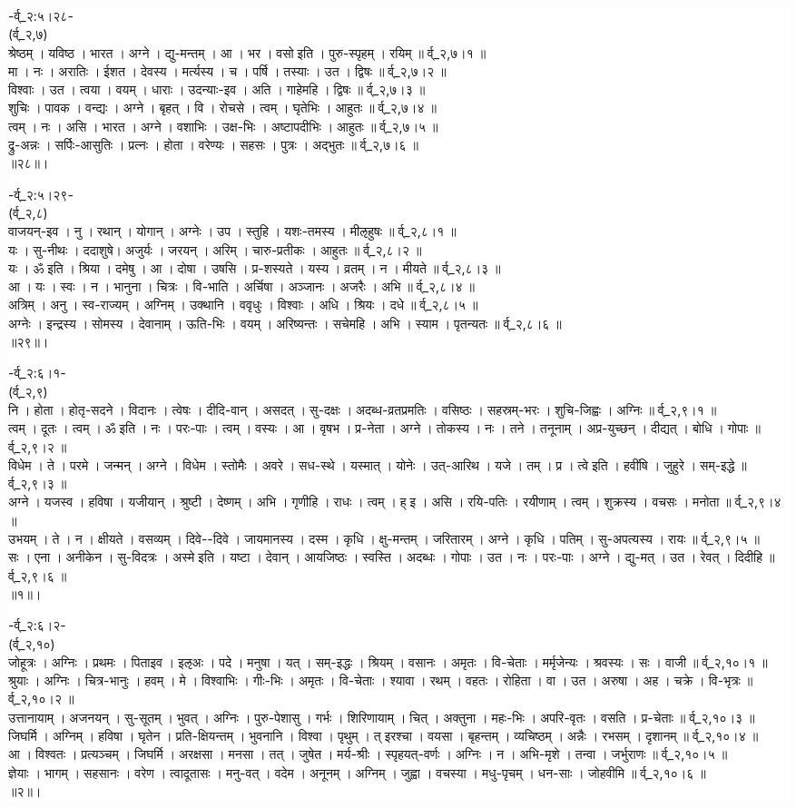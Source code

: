 -र्व्_२:५।२८-  
(र्व्_२,७)  
श्रेष्ठम् । यविष्ठ । भारत । अग्ने । द्यु-मन्तम् । आ । भर । वसो इति । पुरु-स्पृहम् । रयिम्  ॥ र्व्_२,७।१ ॥  
मा । नः । अरातिः । ईशत । देवस्य । मर्त्यस्य । च । पर्षि । तस्याः । उत । द्विषः  ॥ र्व्_२,७।२ ॥  
विश्वाः । उत । त्वया । वयम् । धाराः । उदन्याः-इव । अति । गाहेमहि । द्विषः  ॥ र्व्_२,७।३ ॥  
शुचिः । पावक । वन्द्यः । अग्ने । बृहत् । वि । रोचसे । त्वम् । घृतेभिः । आहुतः  ॥ र्व्_२,७।४ ॥  
त्वम् । नः । असि । भारत । अग्ने । वशाभिः । उक्ष-भिः । अष्टापदीभिः । आहुतः  ॥ र्व्_२,७।५ ॥  
द्रु-अन्नः । सर्पिः-आसुतिः । प्रत्नः । होता । वरेण्यः । सहसः । पुत्रः । अद्भुतः  ॥ र्व्_२,७।६ ॥  
॥२८॥।  
  
-र्व्_२:५।२९-  
(र्व्_२,८)  
वाजयन्-इव । नु । रथान् । योगान् । अग्नेः । उप । स्तुहि । यशः-तमस्य । मीऌहुषः  ॥ र्व्_२,८।१ ॥  
यः । सु-नीथः । ददाशुषे। अजुर्यः । जरयन् । अरिम् । चारु-प्रतीकः । आहुतः  ॥ र्व्_२,८।२ ॥  
यः । ॐ इति । श्रिया । दमेषु । आ । दोषा । उषसि । प्र-शस्यते । यस्य । व्रतम् । न । मीयते  ॥ र्व्_२,८।३ ॥  
आ । यः । स्वः । न । भानुना । चित्रः । वि-भाति । अर्चिषा । अञ्जानः । अजरैः । अभि  ॥ र्व्_२,८।४ ॥  
अत्रिम् । अनु । स्व-राज्यम् । अग्निम् । उक्थानि । ववृधुः । विश्वाः । अधि । श्रियः । दधे  ॥ र्व्_२,८।५ ॥  
अग्नेः । इन्द्रस्य । सोमस्य । देवानाम् । ऊति-भिः । वयम् । अरिष्यन्तः । सचेमहि । अभि । स्याम । पृतन्यतः  ॥ र्व्_२,८।६ ॥  
॥२९॥।  

-र्व्_२:६।१-  
(र्व्_२,९)  
नि । होता । होतृ-सदने । विदानः । त्वेषः । दीदि-वान् । असदत् । सु-दक्षः । अदब्ध-व्रतप्रमतिः । वसिष्ठः । सहस्रम्-भरः । शुचि-जिह्वः । अग्निः  ॥ र्व्_२,९।१ ॥  
त्वम् । दूतः । त्वम् । ॐ इति । नः । परः-पाः । त्वम् । वस्यः । आ । वृषभ । प्र-नेता । अग्ने । तोकस्य । नः । तने । तनूनाम् । अप्र-युच्छन् । दीद्यत् । बोधि । गोपाः  ॥ र्व्_२,९।२ ॥  
विधेम । ते । परमे । जन्मन् । अग्ने । विधेम । स्तोमैः । अवरे । सध-स्थे । यस्मात् । योनेः । उत्-आरिथ । यजे । तम् । प्र । त्वे इति । हवींषि । जुहुरे । सम्-इद्धे  ॥ र्व्_२,९।३ ॥  
अग्ने । यजस्व । हविषा । यजीयान् । श्रुष्टी । देष्णम् । अभि । गृणीहि । राधः । त्वम् । ह् इ । असि । रयि-पतिः । रयीणाम् । त्वम् । शुक्रस्य । वचसः । मनोता  ॥ र्व्_२,९।४ ॥  
उभयम् । ते । न । क्षीयते । वसव्यम् । दिवे--दिवे । जायमानस्य । दस्म । कृधि । क्षु-मन्तम् । जरितारम् । अग्ने । कृधि । पतिम् । सु-अपत्यस्य । रायः  ॥ र्व्_२,९।५ ॥  
सः । एना । अनीकेन । सु-विदत्रः । अस्मे इति । यष्टा । देवान् । आयजिष्ठः । स्वस्ति । अदब्धः । गोपाः । उत । नः । परः-पाः । अग्ने । द्यु-मत् । उत । रेवत् । दिदीहि  ॥ र्व्_२,९।६ ॥  
॥१॥।  
  
-र्व्_२:६।२-  
(र्व्_२,१०)  
जोहूत्रः । अग्निः । प्रथमः । पिताइव । इऌअः । पदे । मनुषा । यत् । सम्-इद्धः । श्रियम् । वसानः । अमृतः । वि-चेताः । मर्मृजेन्यः । श्रवस्यः । सः । वाजी  ॥ र्व्_२,१०।१ ॥  
श्रुयाः । अग्निः । चित्र-भानुः । हवम् । मे । विश्वाभिः । गीः-भिः । अमृतः । वि-चेताः । श्यावा । रथम् । वहतः । रोहिता । वा । उत । अरुषा । अह । चक्रे । वि-भृत्रः  ॥ र्व्_२,१०।२ ॥  
उत्तानायाम् । अजनयन् । सु-सूतम् । भुवत् । अग्निः । पुरु-पेशासु । गर्भः । शिरिणायाम् । चित् । अक्तुना । महः-भिः । अपरि-वृतः । वसति । प्र-चेताः  ॥ र्व्_२,१०।३ ॥  
जिघर्मि । अग्निम् । हविषा । घृतेन । प्रति-क्षियन्तम् । भुवनानि । विश्वा । पृथुम् । त् इरश्चा । वयसा । बृहन्तम् । व्यचिष्ठम् । अन्नैः । रभसम् । दृशानम्  ॥ र्व्_२,१०।४ ॥  
आ । विश्वतः । प्रत्यञ्चम् । जिघर्मि । अरक्षसा । मनसा । तत् । जुषेत । मर्य-श्रीः । स्पृहयत्-वर्णः । अग्निः । न । अभि-मृशे । तन्वा । जर्भुराणः  ॥ र्व्_२,१०।५ ॥  
ज्ञेयाः । भागम् । सहसानः । वरेण । त्वादूतासः । मनु-वत् । वदेम । अनूनम् । अग्निम् । जुह्वा । वचस्या । मधु-पृचम् । धन-साः । जोहवीमि  ॥ र्व्_२,१०।६ ॥  
॥२॥।  
  